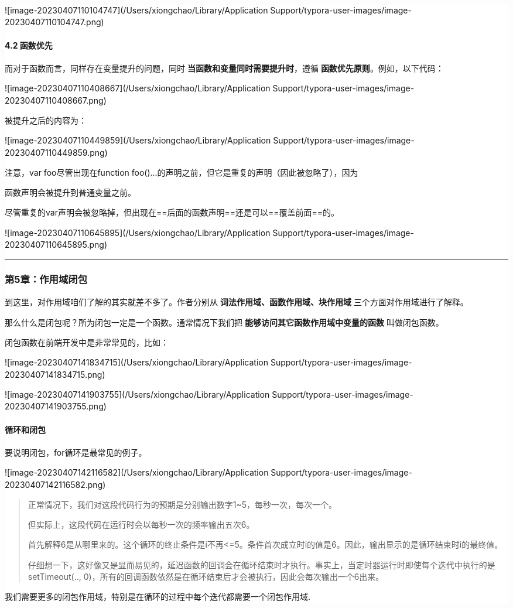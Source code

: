 ![image-20230407110104747](/Users/xiongchao/Library/Application Support/typora-user-images/image-20230407110104747.png)



#### 4.2 函数优先

而对于函数而言，同样存在变量提升的问题，同时 **当函数和变量同时需要提升时**，遵循 **函数优先原则**。例如，以下代码：

![image-20230407110408667](/Users/xiongchao/Library/Application Support/typora-user-images/image-20230407110408667.png)

被提升之后的内容为：

![image-20230407110449859](/Users/xiongchao/Library/Application Support/typora-user-images/image-20230407110449859.png)

注意，var foo尽管出现在function foo()...的声明之前，但它是重复的声明（因此被忽略了），因为 

函数声明会被提升到普通变量之前。 

尽管重复的var声明会被忽略掉，但出现在==后面的函数声明==还是可以==覆盖前面==的。 

![image-20230407110645895](/Users/xiongchao/Library/Application Support/typora-user-images/image-20230407110645895.png)





------

### 第5章：作用域闭包

到这里，对作用域咱们了解的其实就差不多了。作者分别从 **词法作用域、函数作用域、块作用域** 三个方面对作用域进行了解释。

那么什么是闭包呢？所为闭包一定是一个函数。通常情况下我们把 **能够访问其它函数作用域中变量的函数** 叫做闭包函数。

闭包函数在前端开发中是非常常见的，比如：

![image-20230407141834715](/Users/xiongchao/Library/Application Support/typora-user-images/image-20230407141834715.png)

![image-20230407141903755](/Users/xiongchao/Library/Application Support/typora-user-images/image-20230407141903755.png)



#### 循环和闭包 

要说明闭包，for循环是最常见的例子。 

![image-20230407142116582](/Users/xiongchao/Library/Application Support/typora-user-images/image-20230407142116582.png)

> 正常情况下，我们对这段代码行为的预期是分别输出数字1~5，每秒一次，每次一个。 
>
> 但实际上，这段代码在运行时会以每秒一次的频率输出五次6。 
>
> 首先解释6是从哪里来的。这个循环的终止条件是i不再<=5。条件首次成立时i的值是6。因此，输出显示的是循环结束时i的最终值。 
>
> 仔细想一下，这好像又是显而易见的，延迟函数的回调会在循环结束时才执行。事实上，当定时器运行时即使每个迭代中执行的是setTimeout(.., 0)，所有的回调函数依然是在循环结束后才会被执行，因此会每次输出一个6出来。 

我们需要更多的闭包作用域，特别是在循环的过程中每个迭代都需要一个闭包作用域.

